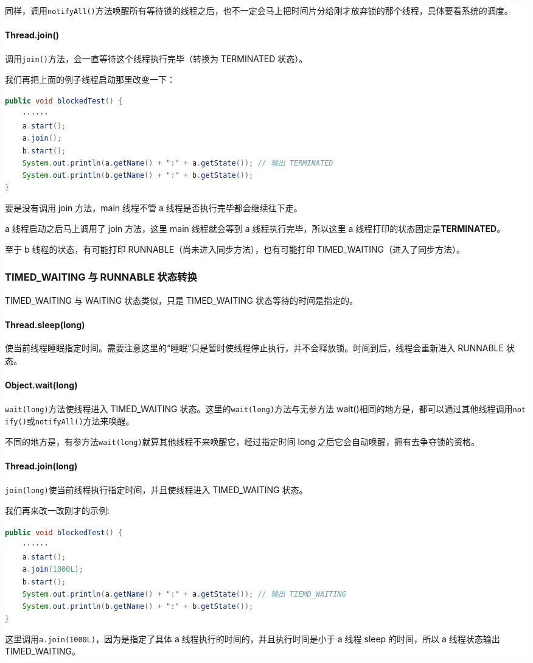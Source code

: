 同样，调用`notifyAll()`方法唤醒所有等待锁的线程之后，也不一定会马上把时间片分给刚才放弃锁的那个线程，具体要看系统的调度。

#### Thread.join()

调用`join()`方法，会一直等待这个线程执行完毕（转换为 TERMINATED 状态）。

我们再把上面的例子线程启动那里改变一下：

```java
public void blockedTest() {
    ······
    a.start();
    a.join();
    b.start();
    System.out.println(a.getName() + ":" + a.getState()); // 输出 TERMINATED
    System.out.println(b.getName() + ":" + b.getState());
}
```

要是没有调用 join 方法，main 线程不管 a 线程是否执行完毕都会继续往下走。

a 线程启动之后马上调用了 join 方法，这里 main 线程就会等到 a 线程执行完毕，所以这里 a 线程打印的状态固定是**TERMINATED**。

至于 b 线程的状态，有可能打印 RUNNABLE（尚未进入同步方法），也有可能打印 TIMED_WAITING（进入了同步方法）。

### TIMED_WAITING 与 RUNNABLE 状态转换

TIMED_WAITING 与 WAITING 状态类似，只是 TIMED_WAITING 状态等待的时间是指定的。

#### Thread.sleep(long)

使当前线程睡眠指定时间。需要注意这里的“睡眠”只是暂时使线程停止执行，并不会释放锁。时间到后，线程会重新进入 RUNNABLE 状态。

#### Object.wait(long)

`wait(long)`方法使线程进入 TIMED_WAITING 状态。这里的`wait(long)`方法与无参方法 wait()相同的地方是，都可以通过其他线程调用`notify()`或`notifyAll()`方法来唤醒。

不同的地方是，有参方法`wait(long)`就算其他线程不来唤醒它，经过指定时间 long 之后它会自动唤醒，拥有去争夺锁的资格。

#### Thread.join(long)

`join(long)`使当前线程执行指定时间，并且使线程进入 TIMED_WAITING 状态。

我们再来改一改刚才的示例:

```java
public void blockedTest() {
    ······
    a.start();
    a.join(1000L);
    b.start();
    System.out.println(a.getName() + ":" + a.getState()); // 输出 TIEMD_WAITING
    System.out.println(b.getName() + ":" + b.getState());
}
```

这里调用`a.join(1000L)`，因为是指定了具体 a 线程执行的时间的，并且执行时间是小于 a 线程 sleep 的时间，所以 a 线程状态输出 TIMED_WAITING。

